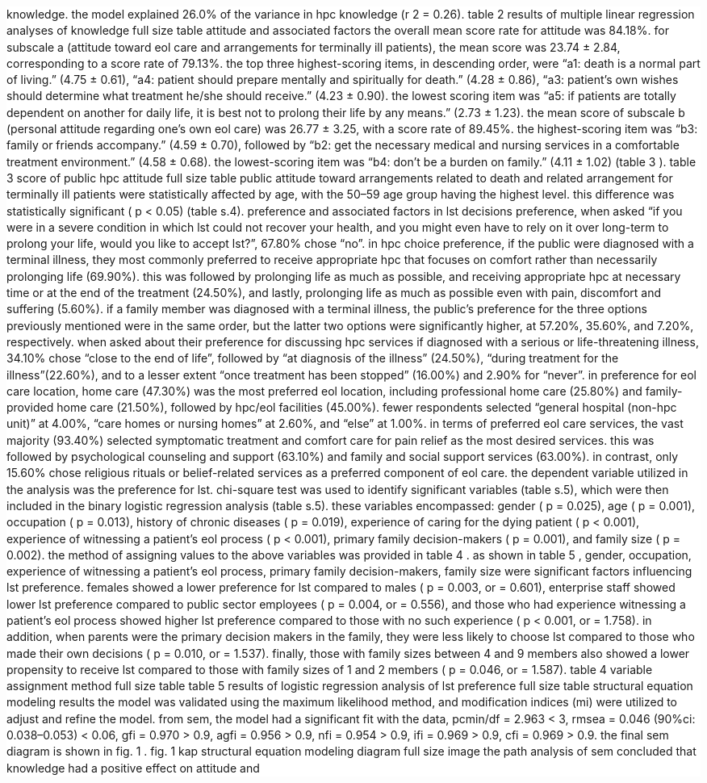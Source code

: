 knowledge. the model explained 26.0% of the variance in hpc knowledge (r 2 = 0.26). table 2 results of multiple linear regression analyses of knowledge full size table attitude and associated factors the overall mean score rate for attitude was 84.18%. for subscale a (attitude toward eol care and arrangements for terminally ill patients), the mean score was 23.74 ± 2.84, corresponding to a score rate of 79.13%. the top three highest-scoring items, in descending order, were “a1: death is a normal part of living.” (4.75 ± 0.61), “a4: patient should prepare mentally and spiritually for death.” (4.28 ± 0.86), “a3: patient’s own wishes should determine what treatment he/she should receive.” (4.23 ± 0.90). the lowest scoring item was “a5: if patients are totally dependent on another for daily life, it is best not to prolong their life by any means.” (2.73 ± 1.23). the mean score of subscale b (personal attitude regarding one’s own eol care) was 26.77 ± 3.25, with a score rate of 89.45%. the highest-scoring item was “b3: family or friends accompany.” (4.59 ± 0.70), followed by “b2: get the necessary medical and nursing services in a comfortable treatment environment.” (4.58 ± 0.68). the lowest-scoring item was “b4: don’t be a burden on family.” (4.11 ± 1.02) (table 3 ). table 3 score of public hpc attitude full size table public attitude toward arrangements related to death and related arrangement for terminally ill patients were statistically affected by age, with the 50–59 age group having the highest level. this difference was statistically significant ( p < 0.05) (table s.4). preference and associated factors in lst decisions preference, when asked “if you were in a severe condition in which lst could not recover your health, and you might even have to rely on it over long-term to prolong your life, would you like to accept lst?”, 67.80% chose “no”. in hpc choice preference, if the public were diagnosed with a terminal illness, they most commonly preferred to receive appropriate hpc that focuses on comfort rather than necessarily prolonging life (69.90%). this was followed by prolonging life as much as possible, and receiving appropriate hpc at necessary time or at the end of the treatment (24.50%), and lastly, prolonging life as much as possible even with pain, discomfort and suffering (5.60%). if a family member was diagnosed with a terminal illness, the public’s preference for the three options previously mentioned were in the same order, but the latter two options were significantly higher, at 57.20%, 35.60%, and 7.20%, respectively. when asked about their preference for discussing hpc services if diagnosed with a serious or life-threatening illness, 34.10% chose “close to the end of life”, followed by “at diagnosis of the illness” (24.50%), “during treatment for the illness”(22.60%), and to a lesser extent “once treatment has been stopped” (16.00%) and 2.90% for “never”. in preference for eol care location, home care (47.30%) was the most preferred eol location, including professional home care (25.80%) and family-provided home care (21.50%), followed by hpc/eol facilities (45.00%). fewer respondents selected “general hospital (non-hpc unit)” at 4.00%, “care homes or nursing homes” at 2.60%, and “else” at 1.00%. in terms of preferred eol care services, the vast majority (93.40%) selected symptomatic treatment and comfort care for pain relief as the most desired services. this was followed by psychological counseling and support (63.10%) and family and social support services (63.00%). in contrast, only 15.60% chose religious rituals or belief-related services as a preferred component of eol care. the dependent variable utilized in the analysis was the preference for lst. chi-square test was used to identify significant variables (table s.5), which were then included in the binary logistic regression analysis (table s.5). these variables encompassed: gender ( p = 0.025), age ( p = 0.001), occupation ( p = 0.013), history of chronic diseases ( p = 0.019), experience of caring for the dying patient ( p < 0.001), experience of witnessing a patient’s eol process ( p < 0.001), primary family decision-makers ( p = 0.001), and family size ( p = 0.002). the method of assigning values to the above variables was provided in table 4 . as shown in table 5 , gender, occupation, experience of witnessing a patient’s eol process, primary family decision-makers, family size were significant factors influencing lst preference. females showed a lower preference for lst compared to males ( p = 0.003, or = 0.601), enterprise staff showed lower lst preference compared to public sector employees ( p = 0.004, or = 0.556), and those who had experience witnessing a patient’s eol process showed higher lst preference compared to those with no such experience ( p < 0.001, or = 1.758). in addition, when parents were the primary decision makers in the family, they were less likely to choose lst compared to those who made their own decisions ( p = 0.010, or = 1.537). finally, those with family sizes between 4 and 9 members also showed a lower propensity to receive lst compared to those with family sizes of 1 and 2 members ( p = 0.046, or = 1.587). table 4 variable assignment method full size table table 5 results of logistic regression analysis of lst preference full size table structural equation modeling results the model was validated using the maximum likelihood method, and modification indices (mi) were utilized to adjust and refine the model. from sem, the model had a significant fit with the data, pcmin/df = 2.963 < 3, rmsea = 0.046 (90%ci: 0.038–0.053) < 0.06, gfi = 0.970 > 0.9, agfi = 0.956 > 0.9, nfi = 0.954 > 0.9, ifi = 0.969 > 0.9, cfi = 0.969 > 0.9. the final sem diagram is shown in fig. 1 . fig. 1 kap structural equation modeling diagram full size image the path analysis of sem concluded that knowledge had a positive effect on attitude and
